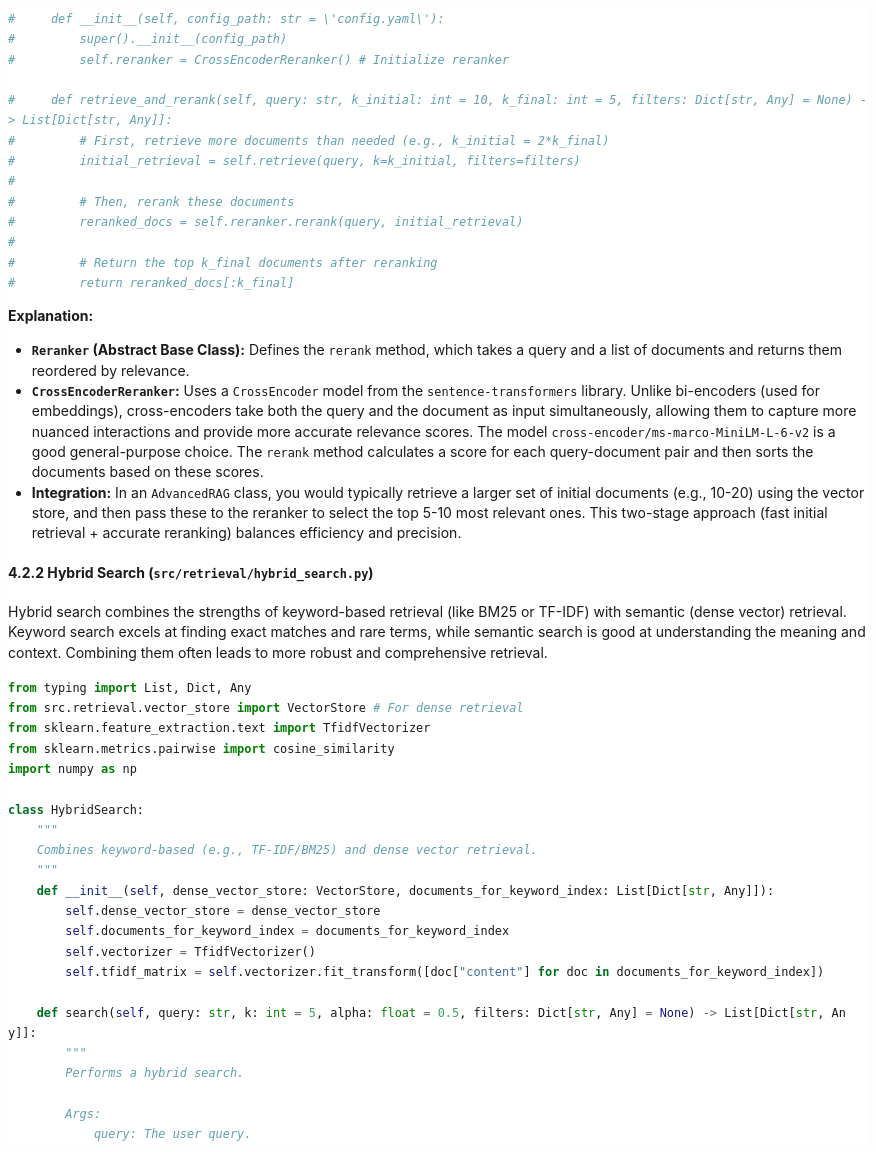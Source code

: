 ```python
#     def __init__(self, config_path: str = \'config.yaml\'):
#         super().__init__(config_path)
#         self.reranker = CrossEncoderReranker() # Initialize reranker

#     def retrieve_and_rerank(self, query: str, k_initial: int = 10, k_final: int = 5, filters: Dict[str, Any] = None) -> List[Dict[str, Any]]:
#         # First, retrieve more documents than needed (e.g., k_initial = 2*k_final)
#         initial_retrieval = self.retrieve(query, k=k_initial, filters=filters)
#         
#         # Then, rerank these documents
#         reranked_docs = self.reranker.rerank(query, initial_retrieval)
#         
#         # Return the top k_final documents after reranking
#         return reranked_docs[:k_final]

```

**Explanation:**

*   **`Reranker` (Abstract Base Class):** Defines the `rerank` method, which takes a query and a list of documents and returns them reordered by relevance.
*   **`CrossEncoderReranker`:** Uses a `CrossEncoder` model from the `sentence-transformers` library. Unlike bi-encoders (used for embeddings), cross-encoders take both the query and the document as input simultaneously, allowing them to capture more nuanced interactions and provide more accurate relevance scores. The model `cross-encoder/ms-marco-MiniLM-L-6-v2` is a good general-purpose choice. The `rerank` method calculates a score for each query-document pair and then sorts the documents based on these scores.
*   **Integration:** In an `AdvancedRAG` class, you would typically retrieve a larger set of initial documents (e.g., 10-20) using the vector store, and then pass these to the reranker to select the top 5-10 most relevant ones. This two-stage approach (fast initial retrieval + accurate reranking) balances efficiency and precision.

#### 4.2.2 Hybrid Search (`src/retrieval/hybrid_search.py`)

Hybrid search combines the strengths of keyword-based retrieval (like BM25 or TF-IDF) with semantic (dense vector) retrieval. Keyword search excels at finding exact matches and rare terms, while semantic search is good at understanding the meaning and context. Combining them often leads to more robust and comprehensive retrieval.

```python
from typing import List, Dict, Any
from src.retrieval.vector_store import VectorStore # For dense retrieval
from sklearn.feature_extraction.text import TfidfVectorizer
from sklearn.metrics.pairwise import cosine_similarity
import numpy as np

class HybridSearch:
    """
    Combines keyword-based (e.g., TF-IDF/BM25) and dense vector retrieval.
    """
    def __init__(self, dense_vector_store: VectorStore, documents_for_keyword_index: List[Dict[str, Any]]):
        self.dense_vector_store = dense_vector_store
        self.documents_for_keyword_index = documents_for_keyword_index
        self.vectorizer = TfidfVectorizer()
        self.tfidf_matrix = self.vectorizer.fit_transform([doc["content"] for doc in documents_for_keyword_index])

    def search(self, query: str, k: int = 5, alpha: float = 0.5, filters: Dict[str, Any] = None) -> List[Dict[str, Any]]:
        """
        Performs a hybrid search.

        Args:
            query: The user query.
```